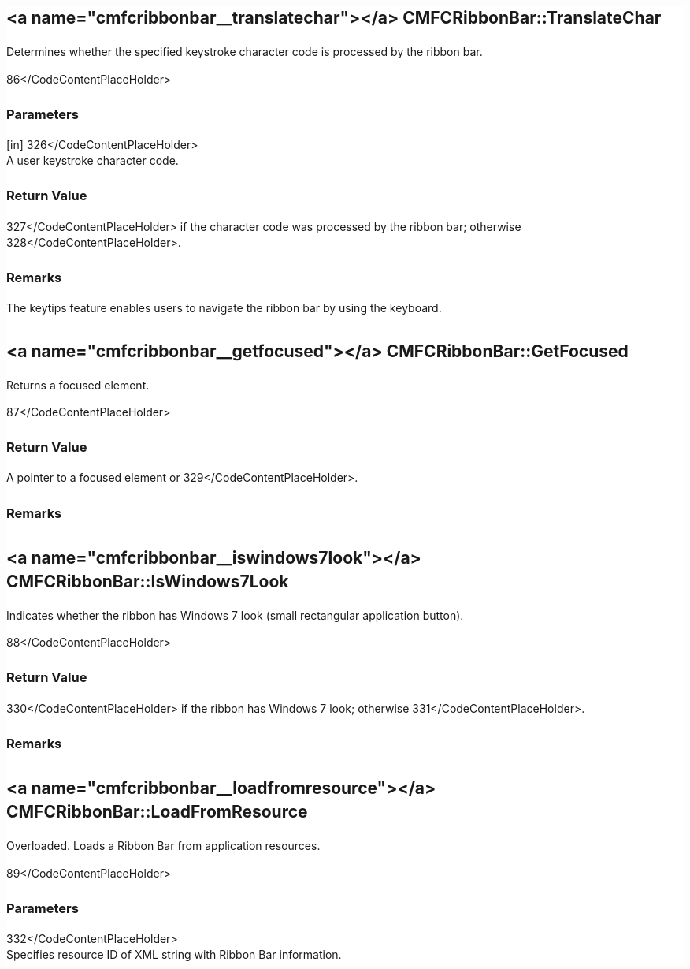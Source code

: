 ##  \<a name="cmfcribbonbar__translatechar">\</a>  CMFCRibbonBar::TranslateChar  
 Determines whether the specified keystroke character code is processed by the ribbon bar.  
  
<CodeContentPlaceHolder>86\</CodeContentPlaceHolder>  
### Parameters  
 [in] <CodeContentPlaceHolder>326\</CodeContentPlaceHolder>  
 A user keystroke character code.  
  
### Return Value  
 <CodeContentPlaceHolder>327\</CodeContentPlaceHolder> if the character code was processed by the ribbon bar; otherwise <CodeContentPlaceHolder>328\</CodeContentPlaceHolder>.  
  
### Remarks  
 The keytips feature enables users to navigate the ribbon bar by using the keyboard.  
  
##  \<a name="cmfcribbonbar__getfocused">\</a>  CMFCRibbonBar::GetFocused  
 Returns a focused element.  
  
<CodeContentPlaceHolder>87\</CodeContentPlaceHolder>  
### Return Value  
 A pointer to a focused element or <CodeContentPlaceHolder>329\</CodeContentPlaceHolder>.  
  
### Remarks  
  
##  \<a name="cmfcribbonbar__iswindows7look">\</a>  CMFCRibbonBar::IsWindows7Look  
 Indicates whether the ribbon has Windows 7 look (small rectangular application button).  
  
<CodeContentPlaceHolder>88\</CodeContentPlaceHolder>  
### Return Value  
 <CodeContentPlaceHolder>330\</CodeContentPlaceHolder> if the ribbon has Windows 7 look; otherwise <CodeContentPlaceHolder>331\</CodeContentPlaceHolder>.  
  
### Remarks  
  
##  \<a name="cmfcribbonbar__loadfromresource">\</a>  CMFCRibbonBar::LoadFromResource  
 Overloaded. Loads a Ribbon Bar from application resources.  
  
<CodeContentPlaceHolder>89\</CodeContentPlaceHolder>  
### Parameters  
 <CodeContentPlaceHolder>332\</CodeContentPlaceHolder>  
 Specifies resource ID of XML string with Ribbon Bar information.  
  